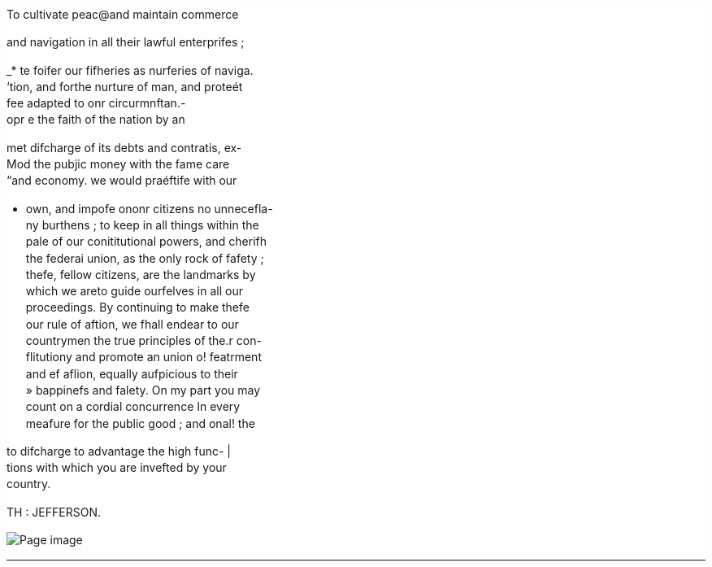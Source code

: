   
  
  
  
  
  
  
  
  
  
  
  
  
  
  
  
  
  
  
  
  
  
  
  
  
  
  
  
  
  
  
  
  
  
To cultivate peac@and maintain commerce  
  
and navigation in all their lawful enterprifes ;  
  
_* te foifer our fifheries as nurferies of naviga.  
‘tion, and forthe nurture of man, and proteét  
fee adapted to onr circurmnftan.-  
opr e the faith of the nation by an  
  
met difcharge of its debts and contratis, ex-  
Mod the pubjic money with the fame care  
“and economy. we would praéftife with our  
- own, and impofe ononr citizens no unnecefla-  
ny burthens ; to keep in all things within the  
pale of our conititutional powers, and cherifh  
the federai union, as the only rock of fafety ;  
thefe, fellow citizens, are the landmarks by  
which we areto guide ourfelves in all our  
proceedings. By continuing to make thefe  
our rule of aftion, we fhall endear to our  
countrymen the true principles of the.r con-  
flitutiony and promote an union o! featrment  
and ef aflion, equally aufpicious to their  
» bappinefs and falety. On my part you may  
count on a cordial concurrence In every  
meafure for the public good ; and onal! the  
  
  
  
  
  
to difcharge to advantage the high func- |  
tions with which you are invefted by your  
country.  
  
TH : JEFFERSON.
</td><td style="width: 50%; max-height: 75%; margin: auto; display: block;">
<img alt="Page image" src="https://iiif.archive.org/image/iiif/2/sim_balance-and-state-journal_1802-12-28_1_52%2Fsim_balance-and-state-journal_1802-12-28_1_52_jp2.zip%2Fsim_balance-and-state-journal_1802-12-28_1_52_jp2%2Fsim_balance-and-state-journal_1802-12-28_1_52_0004.jp2/pct:7.520833333333333,8.441558441558442,84.95833333333333,80.12987012987013/,600/0/default.jpg"/>
</td>
</tr></table>

---